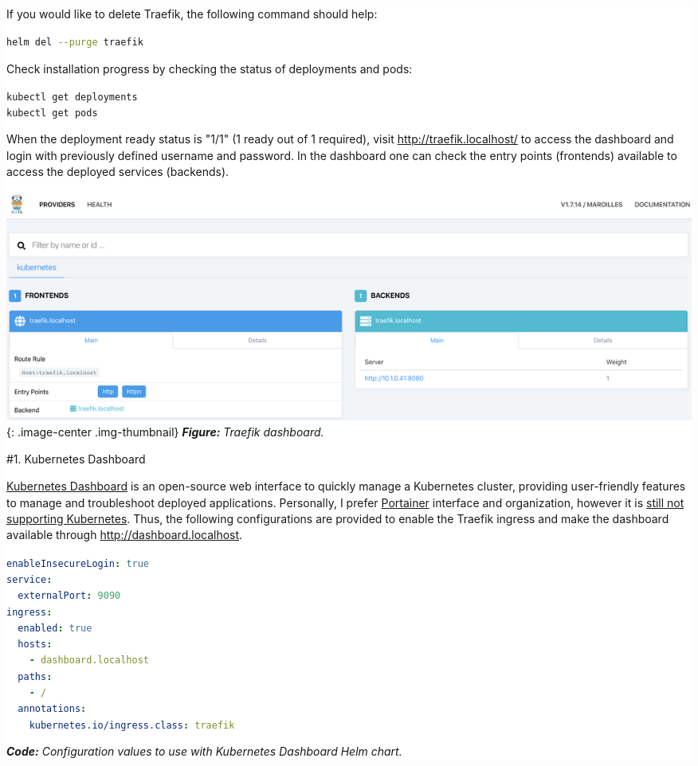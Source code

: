 If you would like to delete Traefik, the following command should help:
```bash
helm del --purge traefik
```

Check installation progress by checking the status of deployments and pods:
```bash
kubectl get deployments
kubectl get pods
```

When the deployment ready status is "1/1" (1 ready out of 1 required), visit <http://traefik.localhost/> to access the dashboard and login with previously defined username and password. In the dashboard one can check the entry points (frontends) available to access the deployed services (backends).

![Traefik Dashboard](/assets/k8s-jenkins-example/traefik-dashboard.png){: .image-center .img-thumbnail}
***Figure:** Traefik dashboard.*

#1. Kubernetes Dashboard

[Kubernetes Dashboard](https://github.com/kubernetes/dashboard) is an open-source web interface to quickly manage a Kubernetes cluster, providing user-friendly features to manage and troubleshoot deployed applications. Personally, I prefer [Portainer](https://www.portainer.io/) interface and organization, however it is [still not supporting Kubernetes](https://www.portainer.io/2019/07/portainer-kubernetes/). Thus, the following configurations are provided to enable the Traefik ingress and make the dashboard available through <http://dashboard.localhost>.

```yaml
enableInsecureLogin: true
service:
  externalPort: 9090
ingress:
  enabled: true
  hosts: 
    - dashboard.localhost
  paths: 
    - /
  annotations:
    kubernetes.io/ingress.class: traefik
```
***Code:** Configuration values to use with Kubernetes Dashboard Helm chart.*
